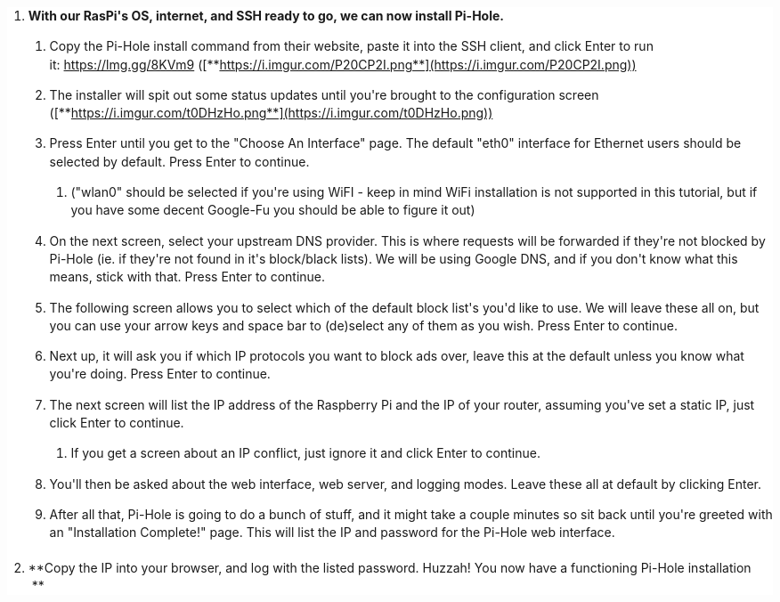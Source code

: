 1.  **With our RasPi's OS, internet, and SSH ready to go, we can now
    install Pi-Hole.** 

    1.  Copy the Pi-Hole install command from their website, paste it
        into the SSH client, and click Enter to run
        it: <https://lmg.gg/8KVm9> ([**https://i.imgur.com/P20CP2I.png**](https://i.imgur.com/P20CP2I.png))

    2.  The installer will spit out some status updates until you're
        brought to the configuration screen
        ([**https://i.imgur.com/t0DHzHo.png**](https://i.imgur.com/t0DHzHo.png))

    3.  Press Enter until you get to the "Choose An Interface" page. The
        default "eth0" interface for Ethernet users should be selected
        by default. Press Enter to continue.

        1.  ("wlan0" should be selected if you're using WiFI - keep in
            mind WiFi installation is not supported in this tutorial,
            but if you have some decent Google-Fu you should be able to
            figure it out)

    4.  On the next screen, select your upstream DNS provider. This is
        where requests will be forwarded if they're not blocked by
        Pi-Hole (ie. if they're not found in it's block/black lists). We
        will be using Google DNS, and if you don't know what this means,
        stick with that. Press Enter to continue.

    5.  The following screen allows you to select which of the default
        block list's you'd like to use. We will leave these all on, but
        you can use your arrow keys and space bar to (de)select any of
        them as you wish. Press Enter to continue.

    6.  Next up, it will ask you if which IP protocols you want to block
        ads over, leave this at the default unless you know what you're
        doing. Press Enter to continue.

    7.  The next screen will list the IP address of the Raspberry Pi and
        the IP of your router, assuming you've set a static IP, just
        click Enter to continue.

        1.  If you get a screen about an IP conflict, just ignore it and
            click Enter to continue.

    8.  You'll then be asked about the web interface, web server, and
        logging modes. Leave these all at default by clicking Enter.

    9.  After all that, Pi-Hole is going to do a bunch of stuff, and it
        might take a couple minutes so sit back until you're greeted
        with an "Installation Complete!" page. This will list the IP and
        password for the Pi-Hole web interface.

2.  **Copy the IP into your browser, and log with the listed password.
    Huzzah! You now have a functioning Pi-Hole
    installation **<img src="./media/image16.png" style="width:0.20903in;height:0.20903in"
    alt=":D" />** **
